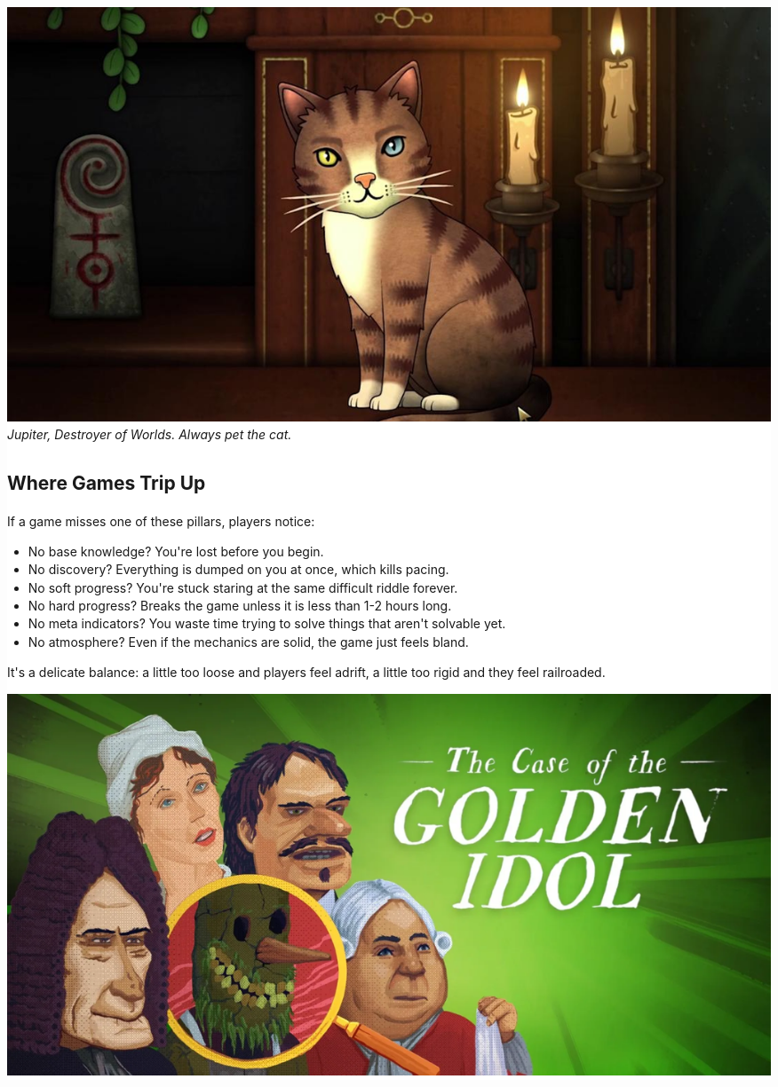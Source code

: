 ![Feeling: Strange Antiquities](assets/images/article/mysterygames/atmosphere.png)
*Jupiter, Destroyer of Worlds. Always pet the cat.*


## Where Games Trip Up

If a game misses one of these pillars, players notice:

- No base knowledge? You're lost before you begin.
- No discovery? Everything is dumped on you at once, which kills pacing.
- No soft progress? You're stuck staring at the same difficult riddle forever.
- No hard progress? Breaks the game unless it is less than 1-2 hours long.
- No meta indicators? You waste time trying to solve things that aren't solvable yet.
- No atmosphere? Even if the mechanics are solid, the game just feels bland.

It's a delicate balance: a little too loose and players feel adrift, a little too rigid and they feel railroaded.

![The Case of the Golden Idol](assets/images/cover/idol.webp)